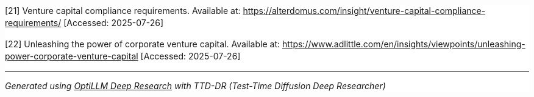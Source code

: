 [21] Venture capital compliance requirements. Available at: https://alterdomus.com/insight/venture-capital-compliance-requirements/ [Accessed: 2025-07-26]

[22] Unleashing the power of corporate venture capital. Available at: https://www.adlittle.com/en/insights/viewpoints/unleashing-power-corporate-venture-capital [Accessed: 2025-07-26]

---
*Generated using [OptiLLM Deep Research](https://github.com/codelion/optillm) with TTD-DR (Test-Time Diffusion Deep Researcher)*
